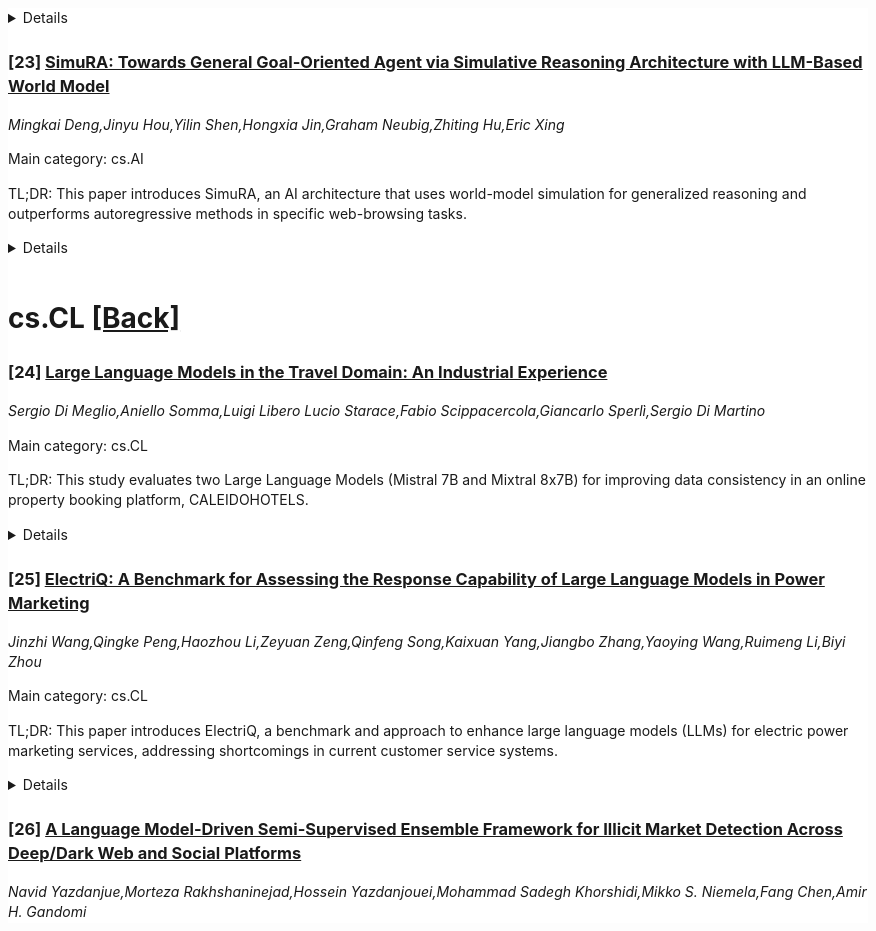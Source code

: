 
<details><summary>Details</summary></details>


### [23] [SimuRA: Towards General Goal-Oriented Agent via Simulative Reasoning Architecture with LLM-Based World Model](https://arxiv.org/abs/2507.23773)
*Mingkai Deng,Jinyu Hou,Yilin Shen,Hongxia Jin,Graham Neubig,Zhiting Hu,Eric Xing*

Main category: cs.AI

TL;DR: This paper introduces SimuRA, an AI architecture that uses world-model simulation for generalized reasoning and outperforms autoregressive methods in specific web-browsing tasks.


<details><summary>Details</summary></details>


<div id='cs.CL'></div>

# cs.CL [[Back]](#toc)

### [24] [Large Language Models in the Travel Domain: An Industrial Experience](https://arxiv.org/abs/2507.22910)
*Sergio Di Meglio,Aniello Somma,Luigi Libero Lucio Starace,Fabio Scippacercola,Giancarlo Sperlì,Sergio Di Martino*

Main category: cs.CL

TL;DR: This study evaluates two Large Language Models (Mistral 7B and Mixtral 8x7B) for improving data consistency in an online property booking platform, CALEIDOHOTELS.


<details><summary>Details</summary></details>


### [25] [ElectriQ: A Benchmark for Assessing the Response Capability of Large Language Models in Power Marketing](https://arxiv.org/abs/2507.22911)
*Jinzhi Wang,Qingke Peng,Haozhou Li,Zeyuan Zeng,Qinfeng Song,Kaixuan Yang,Jiangbo Zhang,Yaoying Wang,Ruimeng Li,Biyi Zhou*

Main category: cs.CL

TL;DR: This paper introduces ElectriQ, a benchmark and approach to enhance large language models (LLMs) for electric power marketing services, addressing shortcomings in current customer service systems.


<details><summary>Details</summary></details>


### [26] [A Language Model-Driven Semi-Supervised Ensemble Framework for Illicit Market Detection Across Deep/Dark Web and Social Platforms](https://arxiv.org/abs/2507.22912)
*Navid Yazdanjue,Morteza Rakhshaninejad,Hossein Yazdanjouei,Mohammad Sadegh Khorshidi,Mikko S. Niemela,Fang Chen,Amir H. Gandomi*
